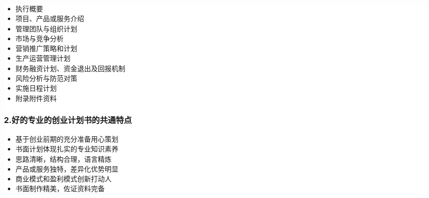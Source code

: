- 执行概要
- 项目、产品或服务介绍
- 管理团队与组织计划
- 市场与竞争分析
- 营销推广策略和计划
- 生产运营管理计划
- 财务融资计划、资金退出及回报机制
- 风险分析与防范对策
- 实施日程计划
- 附录附件资料

### 2.好的专业的创业计划书的共通特点

- 基于创业前期的充分准备用心策划
- 书面计划体现扎实的专业知识素养
- 思路清晰，结构合理，语言精炼
- 产品或服务独特，差异化优势明显
- 商业模式和盈利模式创新打动人
- 书面制作精美，佐证资料完备

